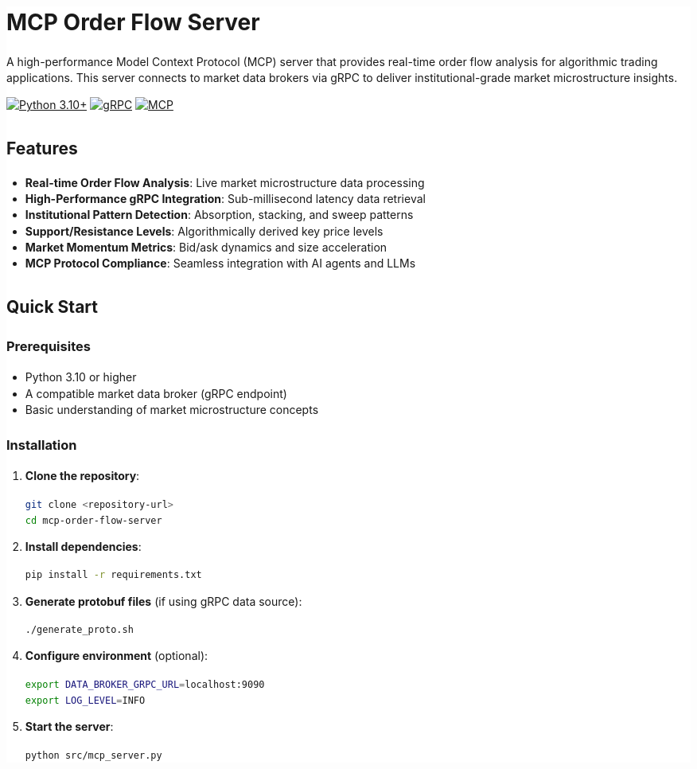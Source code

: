 # MCP Order Flow Server

A high-performance Model Context Protocol (MCP) server that provides real-time order flow analysis for algorithmic trading applications. This server connects to market data brokers via gRPC to deliver institutional-grade market microstructure insights.

[![Python 3.10+](https://img.shields.io/badge/python-3.10+-blue.svg)](https://www.python.org/downloads/)
[![gRPC](https://img.shields.io/badge/gRPC-enabled-green.svg)](https://grpc.io/)
[![MCP](https://img.shields.io/badge/MCP-compatible-orange.svg)](https://modelcontextprotocol.io/)

## Features

- **Real-time Order Flow Analysis**: Live market microstructure data processing
- **High-Performance gRPC Integration**: Sub-millisecond latency data retrieval
- **Institutional Pattern Detection**: Absorption, stacking, and sweep patterns
- **Support/Resistance Levels**: Algorithmically derived key price levels
- **Market Momentum Metrics**: Bid/ask dynamics and size acceleration
- **MCP Protocol Compliance**: Seamless integration with AI agents and LLMs

## Quick Start

### Prerequisites

- Python 3.10 or higher
- A compatible market data broker (gRPC endpoint)
- Basic understanding of market microstructure concepts

### Installation

1. **Clone the repository**:
   ```bash
   git clone <repository-url>
   cd mcp-order-flow-server
   ```

2. **Install dependencies**:
   ```bash
   pip install -r requirements.txt
   ```

3. **Generate protobuf files** (if using gRPC data source):
   ```bash
   ./generate_proto.sh
   ```

4. **Configure environment** (optional):
   ```bash
   export DATA_BROKER_GRPC_URL=localhost:9090
   export LOG_LEVEL=INFO
   ```

5. **Start the server**:
   ```bash
   python src/mcp_server.py
   ```
